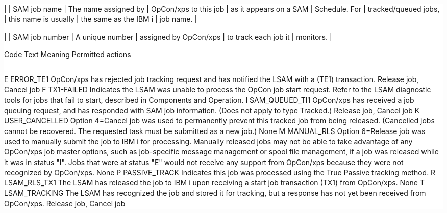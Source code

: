 |                        | SAM job name    | The name assigned by   |
OpCon/xps to this job  |
as it appears on a SAM |
Schedule. For          |
tracked/queued jobs,   |
this name is usually   |
the same as the IBM i  |
job name.              |

|                        | SAM job number  | A unique number        |
assigned by OpCon/xps  |
to track each job it   |
monitors.              |


  Code         Text                                                                                                                                                                                                                    Meaning                                                                                                                                                                                                               Permitted actions
  ------ ---------------- ---------------------------------------------------------------------------------------------------------------------------------------------------------------------------------------------------------------------------------------------------------------------------------------------------------------------------------------------------------------------------------------------------------------------------------- -------------------------
  E         ERROR_TE1                                                                                                                                                                      OpCon/xps has rejected job tracking request and has notified the LSAM with a (TE1) transaction.                                                                                                                                                                   Release job, Cancel job
  F         TX1-FAILED                                                                                                                               Indicates the LSAM was unable to process the OpCon job start request. Refer to the LSAM diagnostic tools for jobs that fail to start, described in Components and Operation.
  I       SAM_QUEUED_TI1                                                                                                                                                     OpCon/xps has received a job queuing request, and has responded with SAM job information. (Does not apply to type Tracked.)                                                                                                                                                     Release job, Cancel job
  K       USER_CANCELLED                                                                                                                          Option 4=Cancel job was used to permanently prevent this tracked job from being released. (Cancelled jobs cannot be recovered. The requested task must be submitted as a new job.)                                                                                                                         None
  M         MANUAL_RLS     Option 6=Release job was used to manually submit the job to IBM i for processing. Manually released jobs may not be able to take advantage of any OpCon/xps job master options, such as job-specific message management or spool file management, if a job was released while it was in status "I". Jobs that were at status "E" would not receive any support from OpCon/xps because they were not recognized by OpCon/xps.  None
  P       PASSIVE_TRACK                                                                                                                                                                                Indicates this job was processed using the True Passive tracking method.
  R        LSAM_RLS_TX1                                                                                                                                                                  The LSAM has released the job to IBM i upon receiving a start job transaction (TX1) from OpCon/xps.                                                                                                                                                                 None
  T       LSAM_TRACKING                                                                                                                                                          The LSAM has recognized the job and stored it for tracking, but a response has not yet been received from OpCon/xps.                                                                                                                                                        Release job, Cancel job